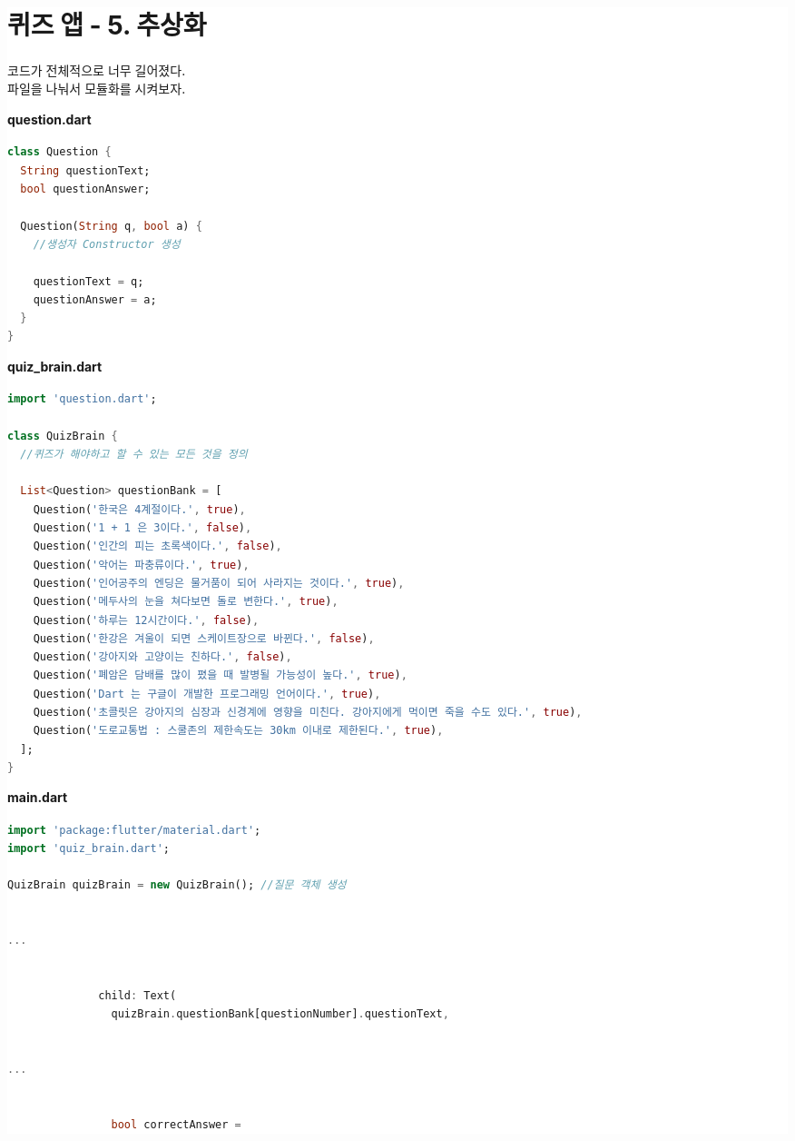 # 퀴즈 앱 - 5. 추상화

코드가 전체적으로 너무 길어졌다.  
파일을 나눠서 모듈화를 시켜보자.  

**question.dart**
```dart
class Question {
  String questionText;
  bool questionAnswer;

  Question(String q, bool a) {
    //생성자 Constructor 생성

    questionText = q;
    questionAnswer = a;
  }
}
```

**quiz_brain.dart**

```dart
import 'question.dart';

class QuizBrain {
  //퀴즈가 해야하고 할 수 있는 모든 것을 정의

  List<Question> questionBank = [
    Question('한국은 4계절이다.', true),
    Question('1 + 1 은 3이다.', false),
    Question('인간의 피는 초록색이다.', false),
    Question('악어는 파충류이다.', true),
    Question('인어공주의 엔딩은 물거품이 되어 사라지는 것이다.', true),
    Question('메두사의 눈을 쳐다보면 돌로 변한다.', true),
    Question('하루는 12시간이다.', false),
    Question('한강은 겨울이 되면 스케이트장으로 바뀐다.', false),
    Question('강아지와 고양이는 친하다.', false),
    Question('폐암은 담배를 많이 폈을 때 발병될 가능성이 높다.', true),
    Question('Dart 는 구글이 개발한 프로그래밍 언어이다.', true),
    Question('초콜릿은 강아지의 심장과 신경계에 영향을 미친다. 강아지에게 먹이면 죽을 수도 있다.', true),
    Question('도로교통법 : 스쿨존의 제한속도는 30km 이내로 제한된다.', true),
  ];
}
```

**main.dart**

```dart
import 'package:flutter/material.dart';
import 'quiz_brain.dart';

QuizBrain quizBrain = new QuizBrain(); //질문 객체 생성


...


              child: Text(
                quizBrain.questionBank[questionNumber].questionText,


...


                bool correctAnswer =
```